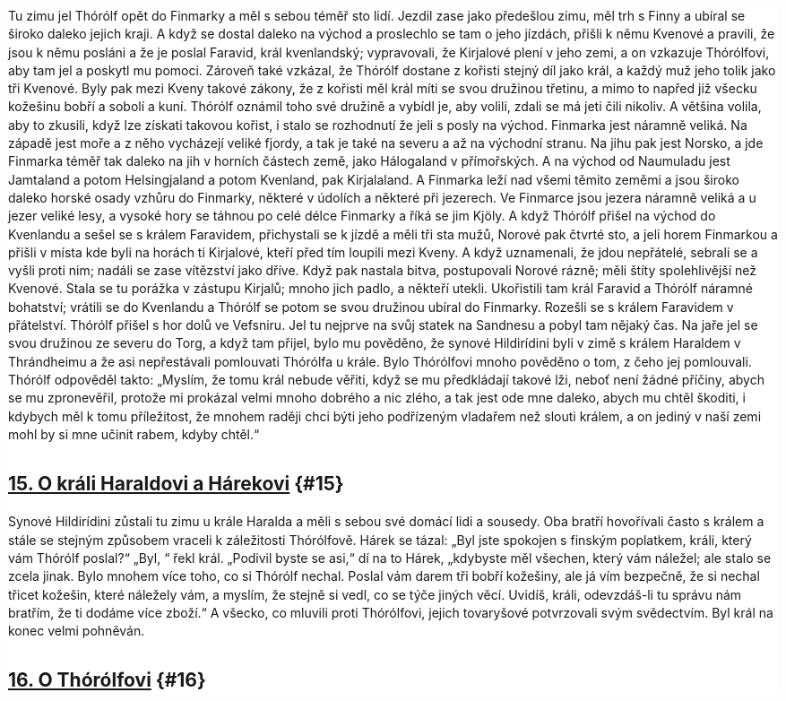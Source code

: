 Tu zimu jel Thórólf opět do Finmarky a měl s sebou téměř sto lidí. Jezdil zase jako předešlou zimu, měl trh s Finny a ubíral se široko daleko jejich kraji. A když se dostal daleko na východ a proslechlo se tam o jeho jízdách, přišli k němu Kvenové a pravili, že jsou k němu posláni a že je poslal Faravid, král kvenlandský; vypravovali, že Kirjalové plení v jeho zemi, a on vzkazuje Thórólfovi, aby tam jel a poskytl mu pomoci. Zároveň také vzkázal, že Thórólf dostane z kořisti stejný díl jako král, a každý muž jeho tolik jako tři Kvenové. Byly pak mezi Kveny takové zákony, že z kořisti měl král míti se svou družinou třetinu, a mimo to napřed již všecku kožešinu bobří a sobolí a kuní. Thórólf oznámil toho své družině a vybídl je, aby volili, zdali se má jeti čili nikoliv. A většina volila, aby to zkusili, když lze získati takovou kořist, i stalo se rozhodnutí že jeli s posly na východ. Finmarka jest náramně veliká. Na západě jest moře a z něho vycházejí veliké fjordy, a tak je také na severu a až na východní stranu. Na jihu pak jest Norsko, a jde Finmarka téměř tak daleko na jih v horních částech země, jako Hálogaland v přímořských. A na východ od Naumuladu jest Jamtaland a potom Helsingjaland a potom Kvenland, pak Kirjalaland. A Finmarka leží nad všemi těmito zeměmi a jsou široko daleko horské osady vzhůru do Finmarky, některé v údolích a některé při jezerech. Ve Finmarce jsou jezera náramně veliká a u jezer veliké lesy, a vysoké hory se táhnou po celé délce Finmarky a říká se jim Kjöly. A když Thórólf přišel na východ do Kvenlandu a sešel se s králem Faravidem, přichystali se k jízdě a měli tři sta mužů, Norové pak čtvrté sto, a jeli horem Finmarkou a přišli v místa kde byli na horách ti Kirjalové, kteří před tím loupili mezi Kveny. A když uznamenali, že jdou nepřátelé, sebrali se a vyšli proti nim; nadáli se zase vítězství jako dříve. Když pak nastala bitva, postupovali Norové rázně; měli štíty spolehlivější než Kvenové. Stala se tu porážka v zástupu Kirjalů; mnoho jich padlo, a někteří utekli. Ukořistili tam král Faravid a Thórólf náramné bohatství; vrátili se do Kvenlandu a Thórólf se potom se svou družinou ubíral do Finmarky. Rozešli se s králem Faravidem v přátelství. Thórólf přišel s hor dolů ve Vefsniru. Jel tu nejprve na svůj statek na Sandnesu a pobyl tam nějaký čas. Na jaře jel se svou družinou ze severu do Torg, a když tam přijel, bylo mu pověděno, že synové Hildirídini byli v zimě s králem Haraldem v Thrándheimu a že asi nepřestávali pomlouvati Thórólfa u krále. Bylo Thórólfovi mnoho pověděno o tom, z čeho jej pomlouvali. Thórólf odpověděl takto: „Myslím, že tomu král nebude věřiti, když se mu předkládají takové lži, neboť není žádné příčiny, abych se mu zpronevěřil, protože mi prokázal velmi mnoho dobrého a nic zlého, a tak jest ode mne daleko, abych mu chtěl škoditi, i kdybych měl k tomu příležitost, že mnohem raději chci býti jeho podřízeným vladařem než slouti králem, a on jediný v naší zemi mohl by si mne učinit rabem, kdyby chtěl.“

## [15. O králi Haraldovi a Hárekovi](#15) {#15}

Synové Hildirídini zůstali tu zimu u krále Haralda a měli s sebou své domácí lidi a sousedy. Oba bratří hovořívali často s králem a stále se stejným způsobem vraceli k záležitosti Thórólfově. Hárek se tázal: „Byl jste spokojen s finským poplatkem, králi, který vám Thórólf poslal?“ „Byl, “ řekl král. „Podivil byste se asi,“ dí na to Hárek, „kdybyste měl všechen, který vám náležel; ale stalo se zcela jinak. Bylo mnohem více toho, co si Thórólf nechal. Poslal vám darem tři bobří kožešiny, ale já vím bezpečně, že si nechal třicet kožešin, které náležely vám, a myslím, že stejně si vedl, co se týče jiných věcí. Uvidíš, králi, odevzdáš-li tu správu nám bratřím, že ti dodáme více zboží.“ A všecko, co mluvili proti Thórólfovi, jejich tovaryšové potvrzovali svým svědectvím. Byl král na konec velmi pohněván.

## [16. O Thórólfovi](#16) {#16}
